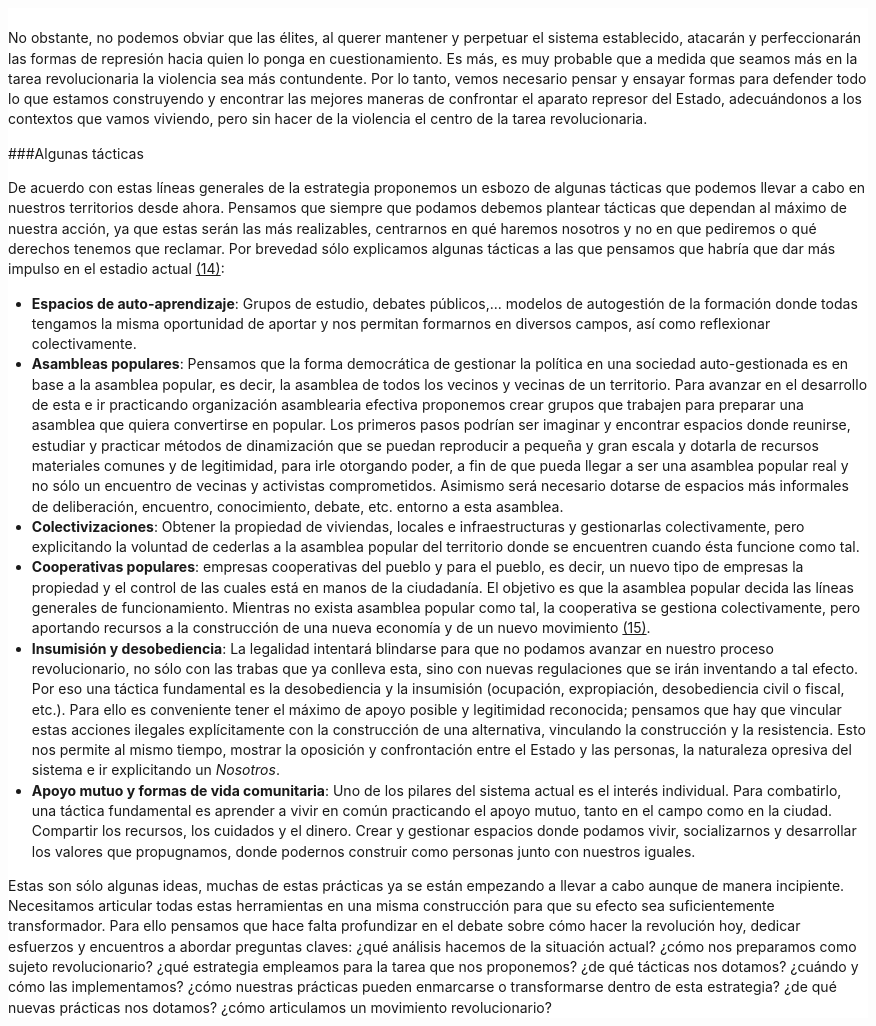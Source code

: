 <br>No obstante, no podemos obviar que las élites, al querer mantener y perpetuar el sistema establecido, atacarán y perfeccionarán las formas de represión hacia quien lo ponga en cuestionamiento. Es más, es muy probable que a medida que seamos más en la tarea revolucionaria la violencia sea más contundente. Por lo tanto, vemos necesario pensar y ensayar formas para defender todo lo que estamos construyendo y encontrar las mejores maneras de confrontar el aparato represor del Estado, adecuándonos a los contextos que vamos viviendo, pero sin hacer de la violencia el centro de la tarea revolucionaria.

###Algunas tácticas

De acuerdo con estas líneas generales de la estrategia proponemos un esbozo de algunas tácticas que podemos llevar a cabo en nuestros territorios desde ahora. Pensamos que siempre que podamos debemos plantear tácticas que dependan al máximo de nuestra acción, ya que estas serán las más realizables, centrarnos en qué haremos nosotros y no en que pediremos o qué derechos tenemos que reclamar. Por brevedad sólo explicamos algunas tácticas a las que pensamos que habría que dar más impulso en el estadio actual <a id="note-14-num" href="#note-14">(14)</a>:

* **Espacios de auto-aprendizaje**: Grupos de estudio, debates públicos,... modelos de autogestión de la formación donde todas tengamos la misma oportunidad de aportar y nos permitan formarnos en diversos campos, así como reflexionar colectivamente.
* **Asambleas populares**: Pensamos que la forma democrática de gestionar la política en una sociedad auto-gestionada es en base a la asamblea popular, es decir, la asamblea de todos los vecinos y vecinas de un territorio. Para avanzar en el desarrollo de esta e ir practicando organización asamblearia efectiva proponemos crear grupos que trabajen para preparar una asamblea que quiera convertirse en popular. Los primeros pasos podrían ser imaginar y encontrar espacios donde reunirse, estudiar y practicar métodos de dinamización que se puedan reproducir a pequeña y gran escala y dotarla de recursos materiales comunes y de legitimidad, para irle otorgando poder, a fin de que pueda llegar a ser una asamblea popular real y no sólo un encuentro de vecinas y activistas comprometidos. Asimismo será necesario dotarse de espacios más informales de deliberación, encuentro, conocimiento, debate, etc. entorno a esta asamblea.
* **Colectivizaciones**: Obtener la propiedad de viviendas, locales e infraestructuras y gestionarlas colectivamente, pero explicitando la voluntad de cederlas a la asamblea popular del territorio donde se encuentren  cuando ésta funcione como tal.
* **Cooperativas populares**: empresas cooperativas del pueblo y para el pueblo, es decir, un nuevo tipo de empresas la propiedad y el control de las cuales está en manos de la ciudadanía. El objetivo es que la asamblea popular decida las líneas generales de funcionamiento. Mientras no exista asamblea popular como tal, la cooperativa se gestiona colectivamente, pero aportando recursos a la construcción de una nueva economía y de un nuevo movimiento <a id="note-15-num" href="#note-15">(15)</a>.
* **Insumisión y desobediencia**: La legalidad intentará blindarse para que no podamos avanzar en nuestro proceso revolucionario, no sólo con las trabas que ya conlleva esta, sino con nuevas regulaciones que se irán inventando a tal efecto. Por eso una táctica fundamental es la desobediencia y la insumisión (ocupación, expropiación, desobediencia civil o fiscal, etc.). Para ello es conveniente tener el máximo de apoyo posible y legitimidad reconocida; pensamos que hay que vincular estas acciones ilegales explícitamente con la construcción de una alternativa, vinculando la construcción y la resistencia. Esto nos permite al mismo tiempo, mostrar la oposición y confrontación entre el Estado y las personas, la naturaleza opresiva del sistema e ir explicitando un _Nosotros_.
* **Apoyo mutuo y formas de vida comunitaria**: Uno de los pilares del sistema actual es el interés individual. Para combatirlo, una táctica fundamental es aprender a vivir en común practicando el apoyo mutuo, tanto en el campo como en la ciudad. Compartir los recursos, los cuidados y el dinero. Crear y gestionar espacios donde podamos vivir, socializarnos y desarrollar los valores que propugnamos, donde podernos construir como personas junto con nuestros iguales.

Estas son sólo algunas ideas, muchas de estas prácticas ya se están empezando a llevar a cabo aunque de manera incipiente. Necesitamos articular todas estas herramientas en una misma construcción para que su efecto sea suficientemente transformador. Para ello pensamos que hace falta profundizar en el debate sobre cómo hacer la revolución hoy, dedicar esfuerzos y encuentros a abordar preguntas claves: ¿qué análisis hacemos de la situación actual? ¿cómo nos preparamos como sujeto revolucionario? ¿qué estrategia empleamos para la tarea que nos proponemos? ¿de qué tácticas nos dotamos? ¿cuándo y cómo las implementamos? ¿cómo nuestras prácticas pueden enmarcarse o transformarse dentro de esta estrategia? ¿de qué nuevas prácticas nos dotamos? ¿cómo articulamos un movimiento revolucionario?
